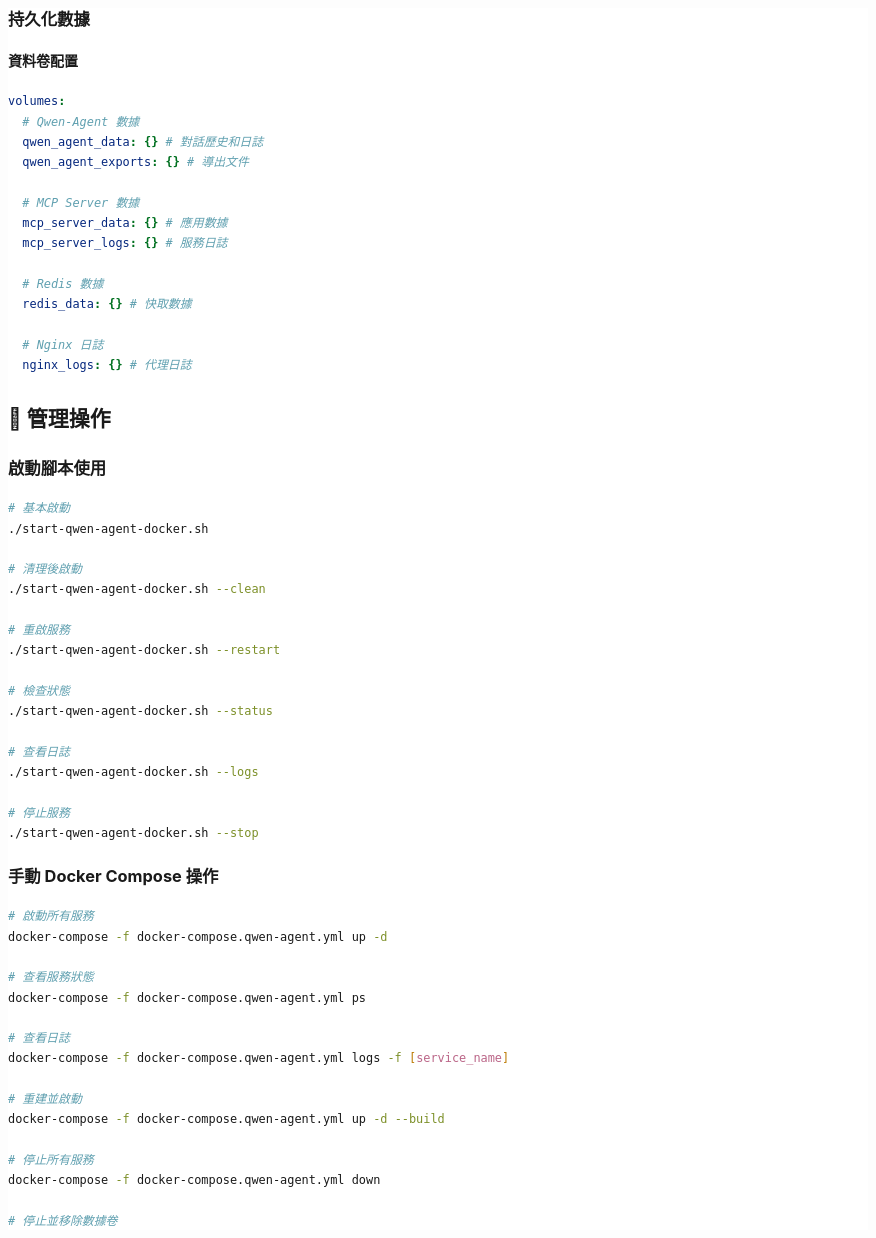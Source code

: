 ### 持久化數據

#### 資料卷配置

```yaml
volumes:
  # Qwen-Agent 數據
  qwen_agent_data: {} # 對話歷史和日誌
  qwen_agent_exports: {} # 導出文件

  # MCP Server 數據
  mcp_server_data: {} # 應用數據
  mcp_server_logs: {} # 服務日誌

  # Redis 數據
  redis_data: {} # 快取數據

  # Nginx 日誌
  nginx_logs: {} # 代理日誌
```

## 🔧 管理操作

### 啟動腳本使用

```bash
# 基本啟動
./start-qwen-agent-docker.sh

# 清理後啟動
./start-qwen-agent-docker.sh --clean

# 重啟服務
./start-qwen-agent-docker.sh --restart

# 檢查狀態
./start-qwen-agent-docker.sh --status

# 查看日誌
./start-qwen-agent-docker.sh --logs

# 停止服務
./start-qwen-agent-docker.sh --stop
```

### 手動 Docker Compose 操作

```bash
# 啟動所有服務
docker-compose -f docker-compose.qwen-agent.yml up -d

# 查看服務狀態
docker-compose -f docker-compose.qwen-agent.yml ps

# 查看日誌
docker-compose -f docker-compose.qwen-agent.yml logs -f [service_name]

# 重建並啟動
docker-compose -f docker-compose.qwen-agent.yml up -d --build

# 停止所有服務
docker-compose -f docker-compose.qwen-agent.yml down

# 停止並移除數據卷
```
